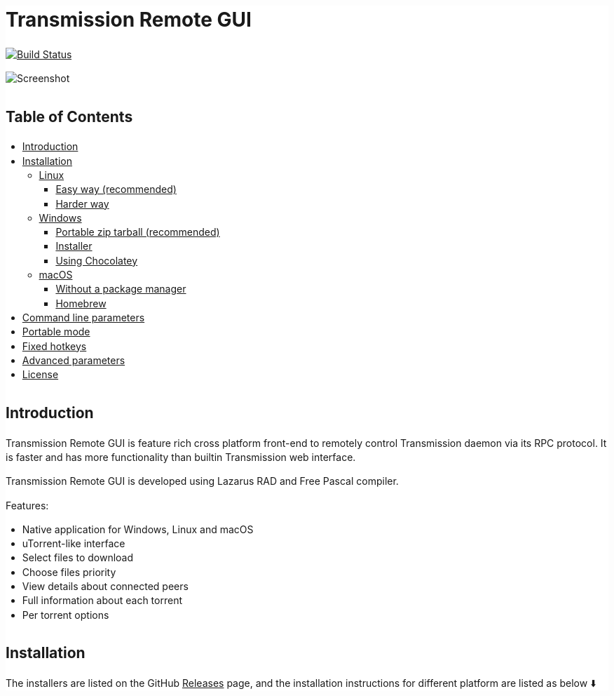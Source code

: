 # Transmission Remote GUI

[![Build Status](https://app.travis-ci.com/transmission-remote-gui/transgui.svg?branch=master)](https://app.travis-ci.com/transmission-remote-gui/transgui)

![Screenshot](http://i.imgur.com/XBbF4Vh.png)



## Table of Contents

- [Introduction](#introduction)
- [Installation](#installation)
  - [Linux](#linux)
    - [Easy way (recommended)](#easy-way-recommended)
    - [Harder way](#harder-way)
  - [Windows](#windows)
    - [Portable zip tarball (recommended)](#portable-zip-tarball-recommended)
    - [Installer](#installer)
    - [Using Chocolatey](#using-chocolatey)
  - [macOS](#macos)
    - [Without a package manager](#without-a-package-manager)
    - [Homebrew](#homebrew)
- [Command line parameters](#command-line-parameters)
- [Portable mode](#portable-mode)
- [Fixed hotkeys](#fixed-hotkeys)
- [Advanced parameters](#advanced-parameters)
- [License](#license)



## Introduction

Transmission Remote GUI is feature rich cross platform front-end to remotely control Transmission daemon via its RPC protocol. It is faster and has more functionality than builtin Transmission web interface.

Transmission Remote GUI is developed using Lazarus RAD and Free Pascal compiler.

Features:

- Native application for Windows, Linux and macOS
- uTorrent-like interface
- Select files to download
- Choose files priority
- View details about connected peers
- Full information about each torrent
- Per torrent options

## Installation

The installers are listed on the GitHub [Releases](https://github.com/transmission-remote-gui/transgui/releases/latest) page, and the installation instructions for different platform are listed as below :arrow_down:
